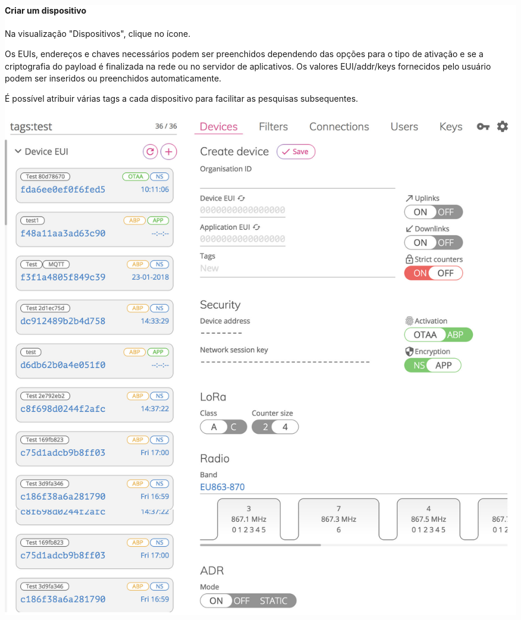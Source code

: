 #### Criar um dispositivo

Na visualização "Dispositivos", clique no ícone.

Os EUIs, endereços e chaves necessários podem ser preenchidos dependendo das opções para o tipo de ativação e se a criptografia do payload é finalizada na rede ou no servidor de aplicativos. Os valores EUI/addr/keys fornecidos pelo usuário podem ser inseridos ou preenchidos automaticamente.

É possível atribuir várias tags a cada dispositivo para facilitar as pesquisas subsequentes.

[![Criar dispositivo](https://github.com/AdailSilva/DocsEverynet_pt-BR/blob/master/images/03.jpg "Criar dispositivo")](https://github.com/AdailSilva/DocsEverynet_pt-BR/blob/master/images/03.jpg "Criar dispositivo")
